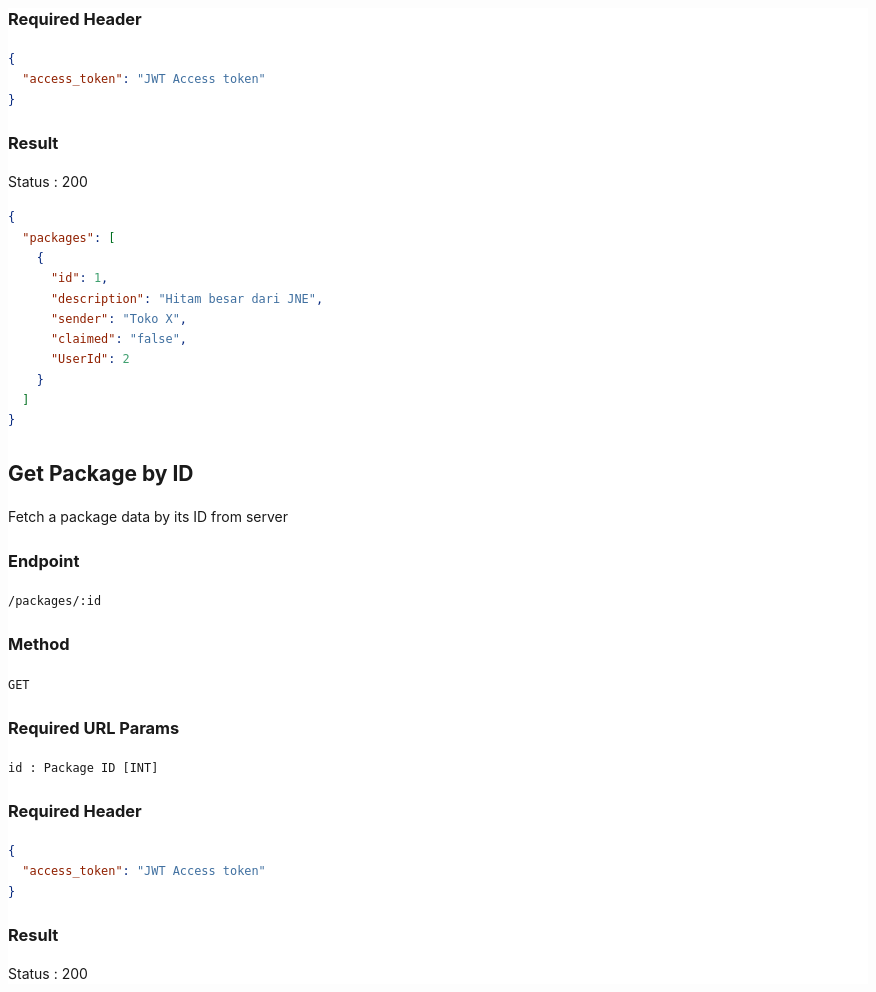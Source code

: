 ### Required Header

```json
{
  "access_token": "JWT Access token"
}
```

### Result

Status : 200

```json
{
  "packages": [
    {
      "id": 1,
      "description": "Hitam besar dari JNE",
      "sender": "Toko X",
      "claimed": "false",
      "UserId": 2
    }
  ]
}
```

## Get Package by ID

Fetch a package data by its ID from server

### Endpoint

`/packages/:id`

### Method

`GET`

### Required URL Params

`id : Package ID [INT]`

### Required Header

```json
{
  "access_token": "JWT Access token"
}
```

### Result

Status : 200
